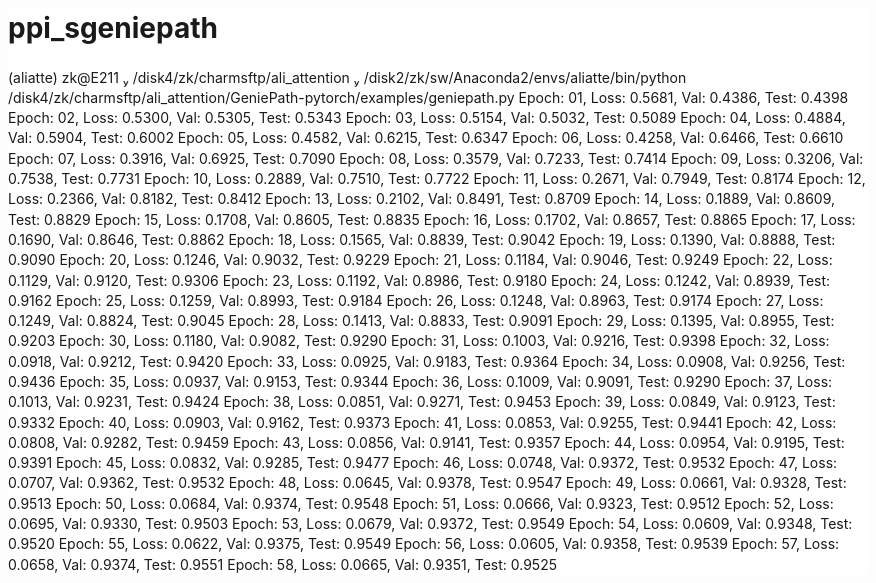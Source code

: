 # ppi_sgeniepath

(aliatte)  zk@E211  /disk4/zk/charmsftp/ali_attention  /disk2/zk/sw/Anaconda2/envs/aliatte/bin/python /disk4/zk/charmsftp/ali_attention/GeniePath-pytorch/examples/geniepath.py
Epoch: 01, Loss: 0.5681, Val: 0.4386, Test: 0.4398
Epoch: 02, Loss: 0.5300, Val: 0.5305, Test: 0.5343
Epoch: 03, Loss: 0.5154, Val: 0.5032, Test: 0.5089
Epoch: 04, Loss: 0.4884, Val: 0.5904, Test: 0.6002
Epoch: 05, Loss: 0.4582, Val: 0.6215, Test: 0.6347
Epoch: 06, Loss: 0.4258, Val: 0.6466, Test: 0.6610
Epoch: 07, Loss: 0.3916, Val: 0.6925, Test: 0.7090
Epoch: 08, Loss: 0.3579, Val: 0.7233, Test: 0.7414
Epoch: 09, Loss: 0.3206, Val: 0.7538, Test: 0.7731
Epoch: 10, Loss: 0.2889, Val: 0.7510, Test: 0.7722
Epoch: 11, Loss: 0.2671, Val: 0.7949, Test: 0.8174
Epoch: 12, Loss: 0.2366, Val: 0.8182, Test: 0.8412
Epoch: 13, Loss: 0.2102, Val: 0.8491, Test: 0.8709
Epoch: 14, Loss: 0.1889, Val: 0.8609, Test: 0.8829
Epoch: 15, Loss: 0.1708, Val: 0.8605, Test: 0.8835
Epoch: 16, Loss: 0.1702, Val: 0.8657, Test: 0.8865
Epoch: 17, Loss: 0.1690, Val: 0.8646, Test: 0.8862
Epoch: 18, Loss: 0.1565, Val: 0.8839, Test: 0.9042
Epoch: 19, Loss: 0.1390, Val: 0.8888, Test: 0.9090
Epoch: 20, Loss: 0.1246, Val: 0.9032, Test: 0.9229
Epoch: 21, Loss: 0.1184, Val: 0.9046, Test: 0.9249
Epoch: 22, Loss: 0.1129, Val: 0.9120, Test: 0.9306
Epoch: 23, Loss: 0.1192, Val: 0.8986, Test: 0.9180
Epoch: 24, Loss: 0.1242, Val: 0.8939, Test: 0.9162
Epoch: 25, Loss: 0.1259, Val: 0.8993, Test: 0.9184
Epoch: 26, Loss: 0.1248, Val: 0.8963, Test: 0.9174
Epoch: 27, Loss: 0.1249, Val: 0.8824, Test: 0.9045
Epoch: 28, Loss: 0.1413, Val: 0.8833, Test: 0.9091
Epoch: 29, Loss: 0.1395, Val: 0.8955, Test: 0.9203
Epoch: 30, Loss: 0.1180, Val: 0.9082, Test: 0.9290
Epoch: 31, Loss: 0.1003, Val: 0.9216, Test: 0.9398
Epoch: 32, Loss: 0.0918, Val: 0.9212, Test: 0.9420
Epoch: 33, Loss: 0.0925, Val: 0.9183, Test: 0.9364
Epoch: 34, Loss: 0.0908, Val: 0.9256, Test: 0.9436
Epoch: 35, Loss: 0.0937, Val: 0.9153, Test: 0.9344
Epoch: 36, Loss: 0.1009, Val: 0.9091, Test: 0.9290
Epoch: 37, Loss: 0.1013, Val: 0.9231, Test: 0.9424
Epoch: 38, Loss: 0.0851, Val: 0.9271, Test: 0.9453
Epoch: 39, Loss: 0.0849, Val: 0.9123, Test: 0.9332
Epoch: 40, Loss: 0.0903, Val: 0.9162, Test: 0.9373
Epoch: 41, Loss: 0.0853, Val: 0.9255, Test: 0.9441
Epoch: 42, Loss: 0.0808, Val: 0.9282, Test: 0.9459
Epoch: 43, Loss: 0.0856, Val: 0.9141, Test: 0.9357
Epoch: 44, Loss: 0.0954, Val: 0.9195, Test: 0.9391
Epoch: 45, Loss: 0.0832, Val: 0.9285, Test: 0.9477
Epoch: 46, Loss: 0.0748, Val: 0.9372, Test: 0.9532
Epoch: 47, Loss: 0.0707, Val: 0.9362, Test: 0.9532
Epoch: 48, Loss: 0.0645, Val: 0.9378, Test: 0.9547
Epoch: 49, Loss: 0.0661, Val: 0.9328, Test: 0.9513
Epoch: 50, Loss: 0.0684, Val: 0.9374, Test: 0.9548
Epoch: 51, Loss: 0.0666, Val: 0.9323, Test: 0.9512
Epoch: 52, Loss: 0.0695, Val: 0.9330, Test: 0.9503
Epoch: 53, Loss: 0.0679, Val: 0.9372, Test: 0.9549
Epoch: 54, Loss: 0.0609, Val: 0.9348, Test: 0.9520
Epoch: 55, Loss: 0.0622, Val: 0.9375, Test: 0.9549
Epoch: 56, Loss: 0.0605, Val: 0.9358, Test: 0.9539
Epoch: 57, Loss: 0.0658, Val: 0.9374, Test: 0.9551
Epoch: 58, Loss: 0.0665, Val: 0.9351, Test: 0.9525